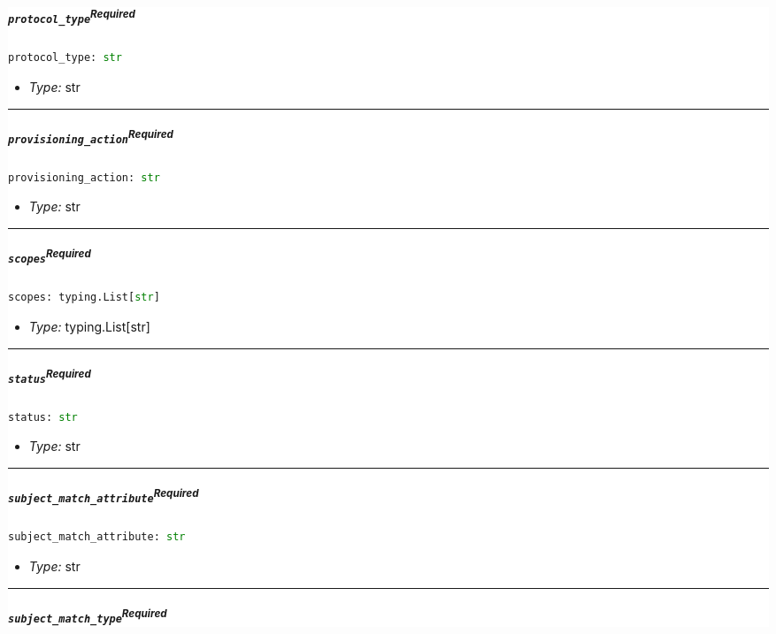 
##### `protocol_type`<sup>Required</sup> <a name="protocol_type" id="@cdktf/provider-okta.idpSocial.IdpSocial.property.protocolType"></a>

```python
protocol_type: str
```

- *Type:* str

---

##### `provisioning_action`<sup>Required</sup> <a name="provisioning_action" id="@cdktf/provider-okta.idpSocial.IdpSocial.property.provisioningAction"></a>

```python
provisioning_action: str
```

- *Type:* str

---

##### `scopes`<sup>Required</sup> <a name="scopes" id="@cdktf/provider-okta.idpSocial.IdpSocial.property.scopes"></a>

```python
scopes: typing.List[str]
```

- *Type:* typing.List[str]

---

##### `status`<sup>Required</sup> <a name="status" id="@cdktf/provider-okta.idpSocial.IdpSocial.property.status"></a>

```python
status: str
```

- *Type:* str

---

##### `subject_match_attribute`<sup>Required</sup> <a name="subject_match_attribute" id="@cdktf/provider-okta.idpSocial.IdpSocial.property.subjectMatchAttribute"></a>

```python
subject_match_attribute: str
```

- *Type:* str

---

##### `subject_match_type`<sup>Required</sup> <a name="subject_match_type" id="@cdktf/provider-okta.idpSocial.IdpSocial.property.subjectMatchType"></a>

